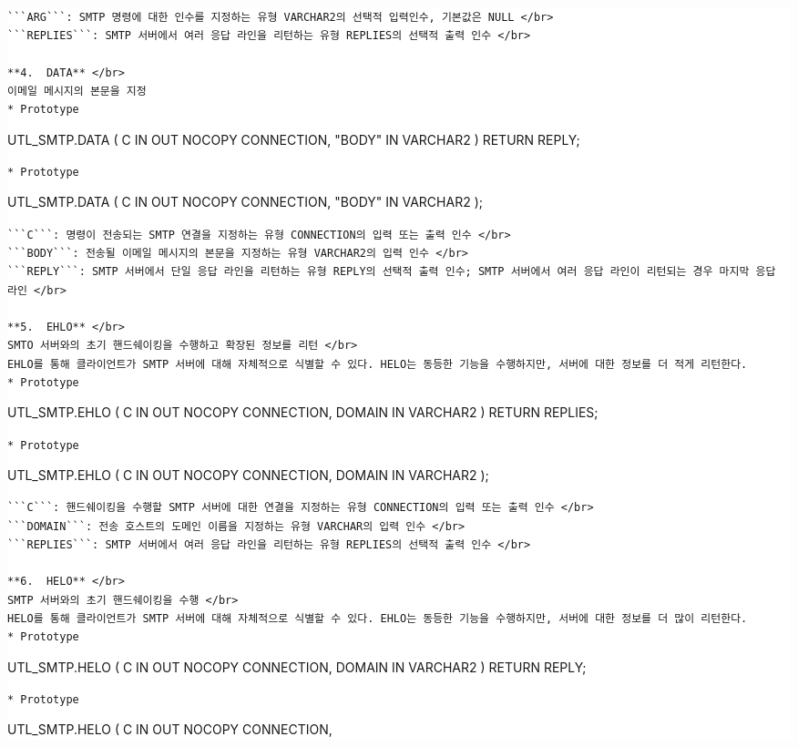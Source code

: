 ```
```ARG```: SMTP 명령에 대한 인수를 지정하는 유형 VARCHAR2의 선택적 입력인수, 기본값은 NULL </br>
```REPLIES```: SMTP 서버에서 여러 응답 라인을 리턴하는 유형 REPLIES의 선택적 출력 인수 </br>

**4.  DATA** </br>
이메일 메시지의 본문을 지정
* Prototype
```
UTL_SMTP.DATA
(
  C     IN OUT NOCOPY CONNECTION,
  "BODY"  IN            VARCHAR2 
)
RETURN REPLY;
```
* Prototype
```
UTL_SMTP.DATA
(
  C     IN OUT NOCOPY CONNECTION,
  "BODY"  IN            VARCHAR2 
);
```
```C```: 명령이 전송되는 SMTP 연결을 지정하는 유형 CONNECTION의 입력 또는 출력 인수 </br>
```BODY```: 전송될 이메일 메시지의 본문을 지정하는 유형 VARCHAR2의 입력 인수 </br>
```REPLY```: SMTP 서버에서 단일 응답 라인을 리턴하는 유형 REPLY의 선택적 출력 인수; SMTP 서버에서 여러 응답 라인이 리턴되는 경우 마지막 응답 라인 </br>

**5.  EHLO** </br>
SMTO 서버와의 초기 핸드쉐이킹을 수행하고 확장된 정보를 리턴 </br>
EHLO를 통해 클라이언트가 SMTP 서버에 대해 자체적으로 식별할 수 있다. HELO는 동등한 기능을 수행하지만, 서버에 대한 정보를 더 적게 리턴한다.
* Prototype
```
UTL_SMTP.EHLO
(
  C       IN OUT NOCOPY CONNECTION,
  DOMAIN  IN            VARCHAR2
)
RETURN REPLIES;
```
* Prototype
```
UTL_SMTP.EHLO
(
  C       IN OUT NOCOPY CONNECTION,
  DOMAIN  IN            VARCHAR2
);
```
```C```: 핸드쉐이킹을 수행할 SMTP 서버에 대한 연결을 지정하는 유형 CONNECTION의 입력 또는 출력 인수 </br>
```DOMAIN```: 전송 호스트의 도메인 이름을 지정하는 유형 VARCHAR의 입력 인수 </br>
```REPLIES```: SMTP 서버에서 여러 응답 라인을 리턴하는 유형 REPLIES의 선택적 출력 인수 </br>

**6.  HELO** </br>
SMTP 서버와의 초기 핸드쉐이킹을 수행 </br>
HELO를 통해 클라이언트가 SMTP 서버에 대해 자체적으로 식별할 수 있다. EHLO는 동등한 기능을 수행하지만, 서버에 대한 정보를 더 많이 리턴한다.
* Prototype
```
UTL_SMTP.HELO
(
  C       IN OUT NOCOPY CONNECTION,
  DOMAIN  IN            VARCHAR2
)
RETURN REPLY;
```
* Prototype
```
UTL_SMTP.HELO
(
  C       IN OUT NOCOPY CONNECTION,